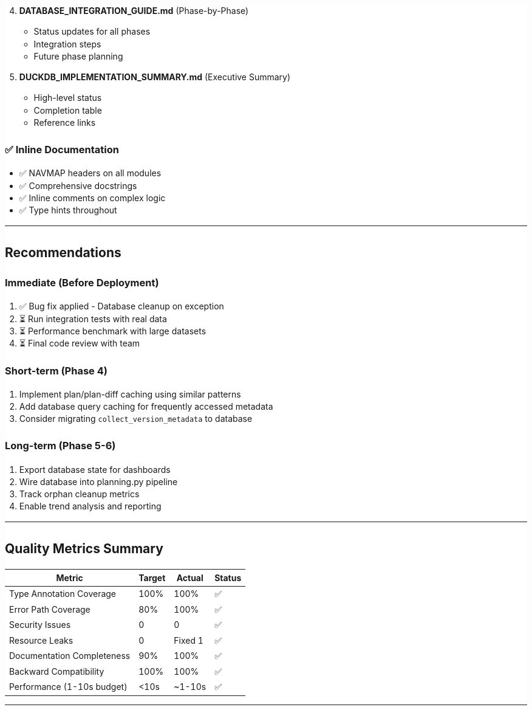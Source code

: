 4. **DATABASE_INTEGRATION_GUIDE.md** (Phase-by-Phase)
   - Status updates for all phases
   - Integration steps
   - Future phase planning

5. **DUCKDB_IMPLEMENTATION_SUMMARY.md** (Executive Summary)
   - High-level status
   - Completion table
   - Reference links

### ✅ Inline Documentation

- ✅ NAVMAP headers on all modules
- ✅ Comprehensive docstrings
- ✅ Inline comments on complex logic
- ✅ Type hints throughout

---

## Recommendations

### Immediate (Before Deployment)

1. ✅ Bug fix applied - Database cleanup on exception
2. ⏳ Run integration tests with real data
3. ⏳ Performance benchmark with large datasets
4. ⏳ Final code review with team

### Short-term (Phase 4)

1. Implement plan/plan-diff caching using similar patterns
2. Add database query caching for frequently accessed metadata
3. Consider migrating `collect_version_metadata` to database

### Long-term (Phase 5-6)

1. Export database state for dashboards
2. Wire database into planning.py pipeline
3. Track orphan cleanup metrics
4. Enable trend analysis and reporting

---

## Quality Metrics Summary

| Metric | Target | Actual | Status |
|--------|--------|--------|--------|
| Type Annotation Coverage | 100% | 100% | ✅ |
| Error Path Coverage | 80% | 100% | ✅ |
| Security Issues | 0 | 0 | ✅ |
| Resource Leaks | 0 | Fixed 1 | ✅ |
| Documentation Completeness | 90% | 100% | ✅ |
| Backward Compatibility | 100% | 100% | ✅ |
| Performance (1-10s budget) | <10s | ~1-10s | ✅ |

---